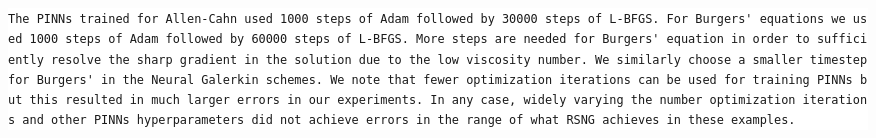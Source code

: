 ```
The PINNs trained for Allen-Cahn used 1000 steps of Adam followed by 30000 steps of L-BFGS. For Burgers' equations we used 1000 steps of Adam followed by 60000 steps of L-BFGS. More steps are needed for Burgers' equation in order to sufficiently resolve the sharp gradient in the solution due to the low viscosity number. We similarly choose a smaller timestep for Burgers' in the Neural Galerkin schemes. We note that fewer optimization iterations can be used for training PINNs but this resulted in much larger errors in our experiments. In any case, widely varying the number optimization iterations and other PINNs hyperparameters did not achieve errors in the range of what RSNG achieves in these examples.